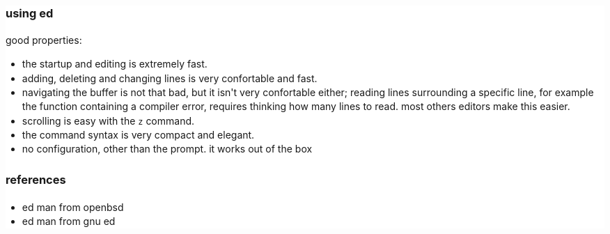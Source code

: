 ### using ed

good properties:

- the startup and editing is extremely fast.
- adding, deleting and changing lines is very confortable and fast.
- navigating the buffer is not that bad, but it isn't very confortable either; reading lines surrounding a specific line, for example the function containing a compiler error, requires thinking how many lines to read. most others editors make this easier.
- scrolling is easy with the `z` command.
- the command syntax is very compact and elegant.
- no configuration, other than the prompt. it works out of the box

### references

- ed man from openbsd
- ed man from gnu ed

